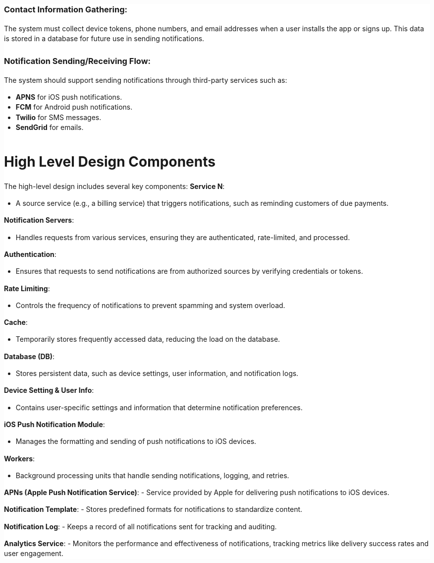 ### **Contact Information Gathering:**
The system must collect device tokens, phone numbers, and email addresses when a user installs the app or signs up. This data is stored in a database for future use in sending notifications.

### **Notification Sending/Receiving Flow:**
The system should support sending notifications through third-party services such as:
- **APNS** for iOS push notifications.
- **FCM** for Android push notifications.
- **Twilio** for SMS messages.
- **SendGrid** for emails.



# High Level Design Components

The high-level design includes several key components:
**Service N**: 
   - A source service (e.g., a billing service) that triggers notifications, such as reminding customers of due payments.

**Notification Servers**:
   - Handles requests from various services, ensuring they are authenticated, rate-limited, and processed.

**Authentication**:
   - Ensures that requests to send notifications are from authorized sources by verifying credentials or tokens.

**Rate Limiting**:
   - Controls the frequency of notifications to prevent spamming and system overload.

**Cache**:
   - Temporarily stores frequently accessed data, reducing the load on the database.

**Database (DB)**:
   - Stores persistent data, such as device settings, user information, and notification logs.

**Device Setting & User Info**:
   - Contains user-specific settings and information that determine notification preferences.

**iOS Push Notification Module**:
   - Manages the formatting and sending of push notifications to iOS devices.

**Workers**:
   - Background processing units that handle sending notifications, logging, and retries.

**APNs (Apple Push Notification Service)**:
    - Service provided by Apple for delivering push notifications to iOS devices.

**Notification Template**:
    - Stores predefined formats for notifications to standardize content.

**Notification Log**:
    - Keeps a record of all notifications sent for tracking and auditing.

**Analytics Service**:
    - Monitors the performance and effectiveness of notifications, tracking metrics like delivery success rates and user engagement.
